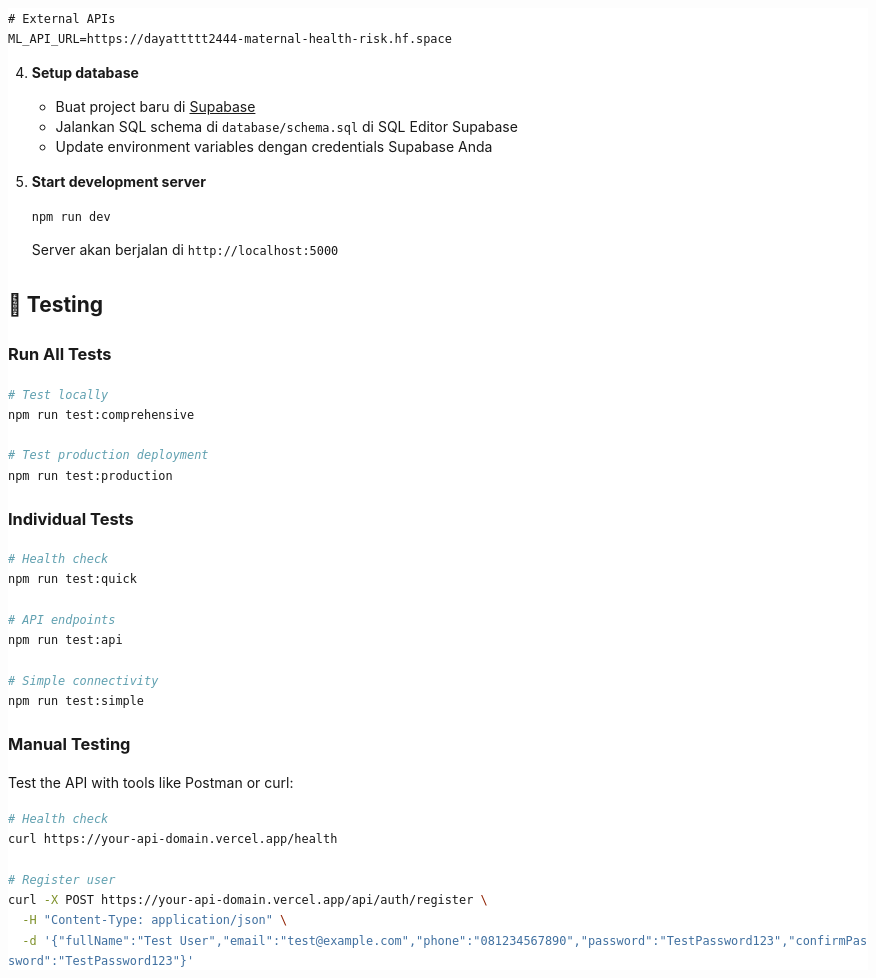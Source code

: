    ```env
   # External APIs
   ML_API_URL=https://dayattttt2444-maternal-health-risk.hf.space
   ```

4. **Setup database**

   - Buat project baru di [Supabase](https://supabase.com)
   - Jalankan SQL schema di `database/schema.sql` di SQL Editor Supabase
   - Update environment variables dengan credentials Supabase Anda

5. **Start development server**

   ```bash
   npm run dev
   ```

   Server akan berjalan di `http://localhost:5000`

## 🧪 Testing

### Run All Tests

```bash
# Test locally
npm run test:comprehensive

# Test production deployment
npm run test:production
```

### Individual Tests

```bash
# Health check
npm run test:quick

# API endpoints
npm run test:api

# Simple connectivity
npm run test:simple
```

### Manual Testing

Test the API with tools like Postman or curl:

```bash
# Health check
curl https://your-api-domain.vercel.app/health

# Register user
curl -X POST https://your-api-domain.vercel.app/api/auth/register \
  -H "Content-Type: application/json" \
  -d '{"fullName":"Test User","email":"test@example.com","phone":"081234567890","password":"TestPassword123","confirmPassword":"TestPassword123"}'
```
